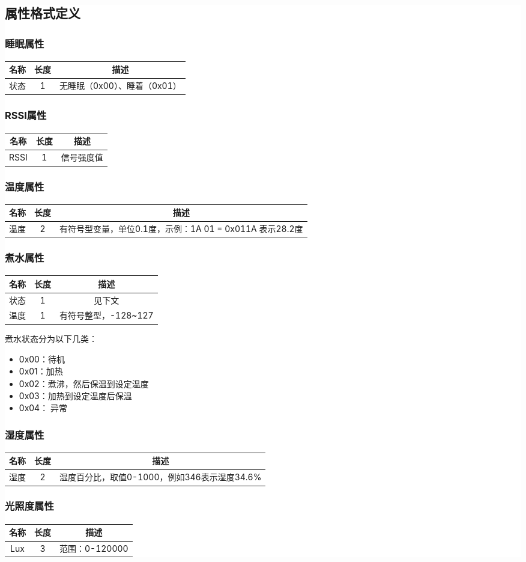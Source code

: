 ## 属性格式定义

### 睡眠属性

| 名称 | 长度 |             描述             |
| :--: | :--: | :--------------------------: |
| 状态 |  1   | 无睡眠（0x00）、睡着（0x01） |

### RSSI属性

| 名称 | 长度 |    描述    |
| :--: | :--: | :--------: |
| RSSI |  1   | 信号强度值 |

### 温度属性

| 名称 | 长度 |                           描述                           |
| :--: | :--: | :------------------------------------------------------: |
| 温度 |  2   | 有符号型变量，单位0.1度，示例：1A 01 = 0x011A 表示28.2度 |

### 煮水属性

| 名称 | 长度 |         描述         |
| :--: | :--: | :------------------: |
| 状态 |  1   |        见下文        |
| 温度 |  1   | 有符号整型，-128~127 |

煮水状态分为以下几类：

- 0x00：待机
- 0x01：加热
- 0x02：煮沸，然后保温到设定温度
- 0x03：加热到设定温度后保温
- 0x04： 异常

### 湿度属性



| 名称 | 长度 |                     描述                     |
| :--: | :--: | :------------------------------------------: |
| 湿度 |  2   | 湿度百分比，取值0-1000，例如346表示湿度34.6% |

### 光照度属性

| 名称 | 长度 |      描述      |
| :--: | :--: | :------------: |
| Lux  |  3   | 范围：0-120000 |
